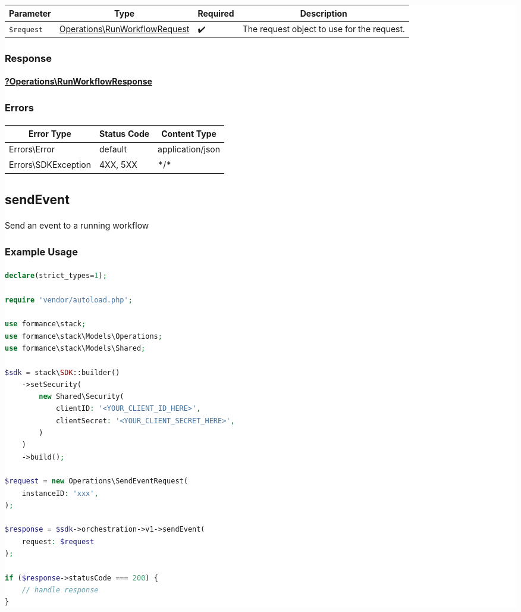 | Parameter                                                                      | Type                                                                           | Required                                                                       | Description                                                                    |
| ------------------------------------------------------------------------------ | ------------------------------------------------------------------------------ | ------------------------------------------------------------------------------ | ------------------------------------------------------------------------------ |
| `$request`                                                                     | [Operations\RunWorkflowRequest](../../Models/Operations/RunWorkflowRequest.md) | :heavy_check_mark:                                                             | The request object to use for the request.                                     |

### Response

**[?Operations\RunWorkflowResponse](../../Models/Operations/RunWorkflowResponse.md)**

### Errors

| Error Type          | Status Code         | Content Type        |
| ------------------- | ------------------- | ------------------- |
| Errors\Error        | default             | application/json    |
| Errors\SDKException | 4XX, 5XX            | \*/\*               |

## sendEvent

Send an event to a running workflow

### Example Usage


```php
declare(strict_types=1);

require 'vendor/autoload.php';

use formance\stack;
use formance\stack\Models\Operations;
use formance\stack\Models\Shared;

$sdk = stack\SDK::builder()
    ->setSecurity(
        new Shared\Security(
            clientID: '<YOUR_CLIENT_ID_HERE>',
            clientSecret: '<YOUR_CLIENT_SECRET_HERE>',
        )
    )
    ->build();

$request = new Operations\SendEventRequest(
    instanceID: 'xxx',
);

$response = $sdk->orchestration->v1->sendEvent(
    request: $request
);

if ($response->statusCode === 200) {
    // handle response
}
```
